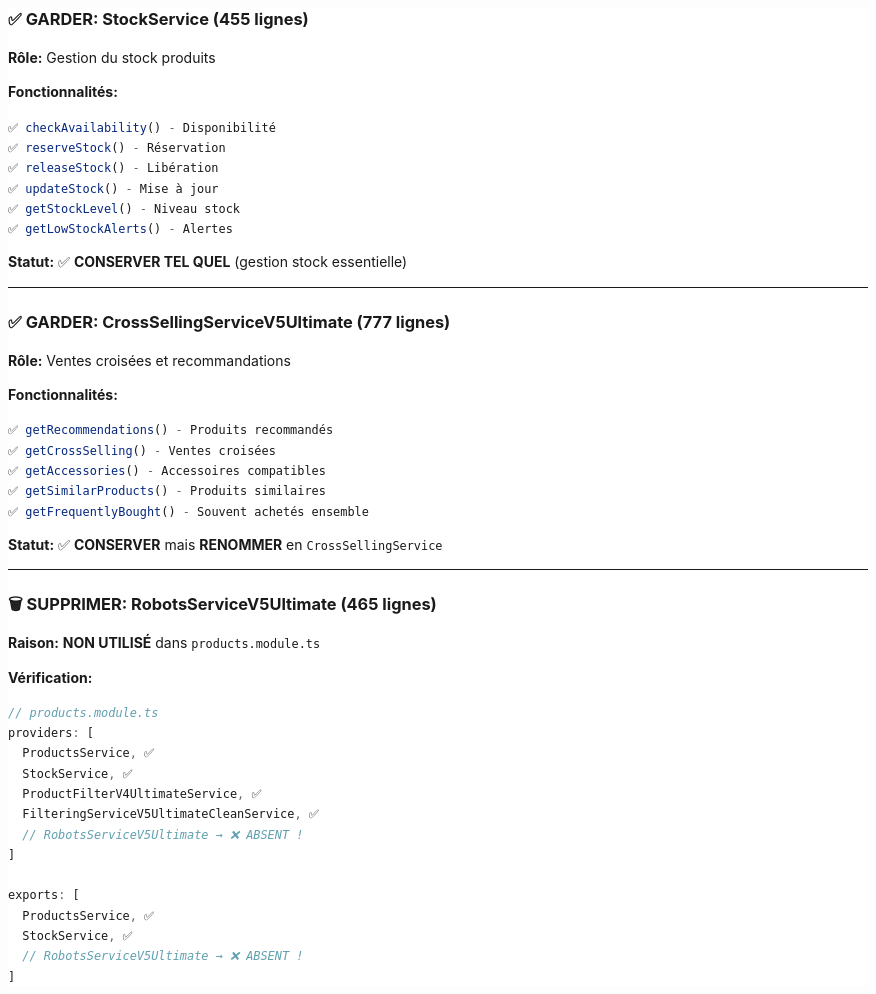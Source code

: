 
### ✅ GARDER: StockService (455 lignes)

**Rôle:** Gestion du stock produits

**Fonctionnalités:**
```typescript
✅ checkAvailability() - Disponibilité
✅ reserveStock() - Réservation
✅ releaseStock() - Libération
✅ updateStock() - Mise à jour
✅ getStockLevel() - Niveau stock
✅ getLowStockAlerts() - Alertes
```

**Statut:** ✅ **CONSERVER TEL QUEL** (gestion stock essentielle)

---

### ✅ GARDER: CrossSellingServiceV5Ultimate (777 lignes)

**Rôle:** Ventes croisées et recommandations

**Fonctionnalités:**
```typescript
✅ getRecommendations() - Produits recommandés
✅ getCrossSelling() - Ventes croisées
✅ getAccessories() - Accessoires compatibles
✅ getSimilarProducts() - Produits similaires
✅ getFrequentlyBought() - Souvent achetés ensemble
```

**Statut:** ✅ **CONSERVER** mais **RENOMMER** en `CrossSellingService`

---

### 🗑️ SUPPRIMER: RobotsServiceV5Ultimate (465 lignes)

**Raison:** **NON UTILISÉ** dans `products.module.ts`

**Vérification:**
```typescript
// products.module.ts
providers: [
  ProductsService, ✅
  StockService, ✅
  ProductFilterV4UltimateService, ✅
  FilteringServiceV5UltimateCleanService, ✅
  // RobotsServiceV5Ultimate → ❌ ABSENT !
]

exports: [
  ProductsService, ✅
  StockService, ✅
  // RobotsServiceV5Ultimate → ❌ ABSENT !
]
```
